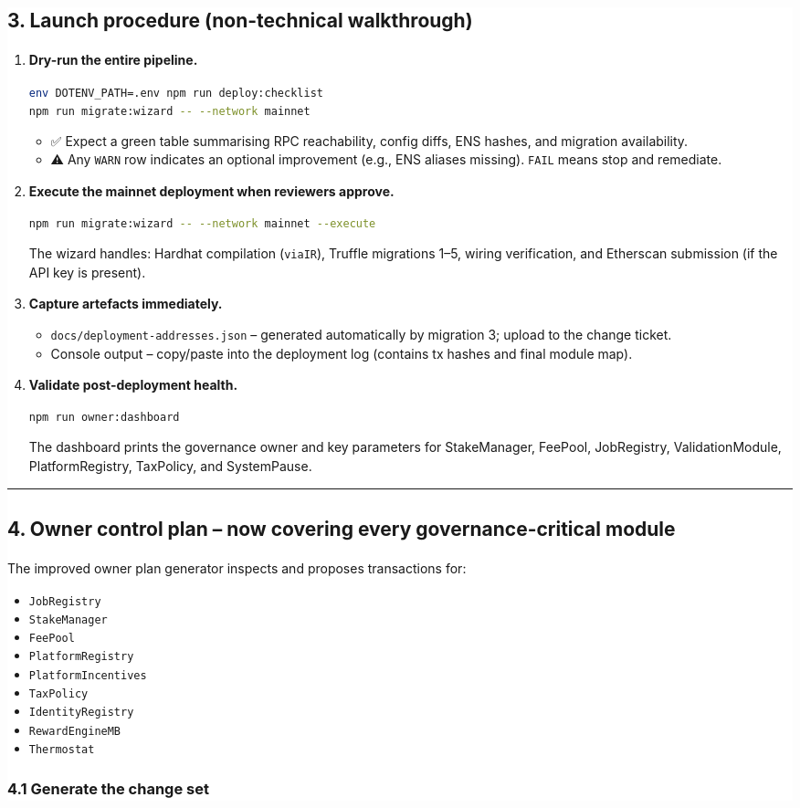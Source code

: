 
## 3. Launch procedure (non-technical walkthrough)

1. **Dry-run the entire pipeline.**

   ```bash
   env DOTENV_PATH=.env npm run deploy:checklist
   npm run migrate:wizard -- --network mainnet
   ```

   - ✅ Expect a green table summarising RPC reachability, config diffs, ENS hashes, and migration availability.
   - ⚠️ Any `WARN` row indicates an optional improvement (e.g., ENS aliases missing). `FAIL` means stop and remediate.

2. **Execute the mainnet deployment when reviewers approve.**

   ```bash
   npm run migrate:wizard -- --network mainnet --execute
   ```

   The wizard handles: Hardhat compilation (`viaIR`), Truffle migrations 1–5, wiring verification, and Etherscan submission (if the API key is present).

3. **Capture artefacts immediately.**

   - `docs/deployment-addresses.json` – generated automatically by migration 3; upload to the change ticket.
   - Console output – copy/paste into the deployment log (contains tx hashes and final module map).

4. **Validate post-deployment health.**
   ```bash
   npm run owner:dashboard
   ```
   The dashboard prints the governance owner and key parameters for StakeManager, FeePool, JobRegistry, ValidationModule, PlatformRegistry, TaxPolicy, and SystemPause.

---

## 4. Owner control plan – now covering every governance-critical module

The improved owner plan generator inspects and proposes transactions for:

- `JobRegistry`
- `StakeManager`
- `FeePool`
- `PlatformRegistry`
- `PlatformIncentives`
- `TaxPolicy`
- `IdentityRegistry`
- `RewardEngineMB`
- `Thermostat`

### 4.1 Generate the change set
